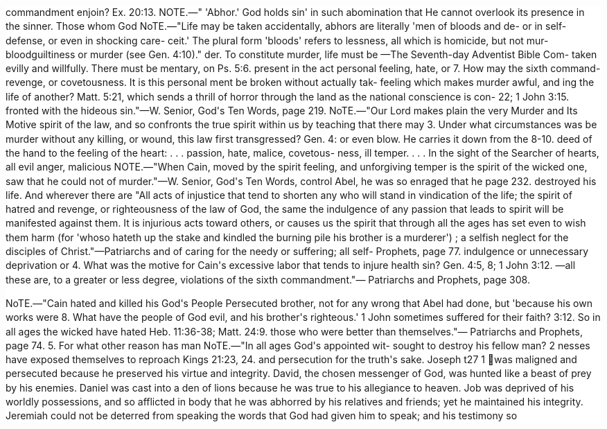 commandment enjoin? Ex. 20:13.
                                                    NOTE.—" 'Abhor.' God holds sin' in such
                                                  abomination that He cannot overlook its
                                                  presence in the sinner. Those whom God
  NoTE.—"Life may be taken accidentally,          abhors are literally 'men of bloods and de-
or in self-defense, or even in shocking care-     ceit.' The plural form 'bloods' refers to
lessness, all which is homicide, but not mur-     bloodguiltiness or murder (see Gen. 4:10)."
der. To constitute murder, life must be           —The Seventh-day Adventist Bible Com-
taken evilly and willfully. There must be         mentary, on Ps. 5:6.
present in the act personal feeling, hate, or        7. How may the sixth command-
revenge, or covetousness. It is this personal     ment be broken without actually tak-
feeling which makes murder awful, and             ing the life of another? Matt. 5:21,
which sends a thrill of horror through the
land as the national conscience is con-           22; 1 John 3:15.
fronted with the hideous sin."—W. Senior,
God's Ten Words, page 219.
                                                      NoTE.—"Our Lord makes plain the very
        Murder and Its Motive                      spirit of the law, and so confronts the true
                                                   spirit within us by teaching that there may
  3. Under what circumstances was                  be murder without any killing, or wound,
this law first transgressed? Gen. 4:               or even blow. He carries it down from the
8-10.                                              deed of the hand to the feeling of the
                                                   heart: . . . passion, hate, malice, covetous-
                                                   ness, ill temper. . . . In the sight of the
                                                   Searcher of hearts, all evil anger, malicious
  NOTE.—"When Cain, moved by the spirit            feeling, and unforgiving temper is the spirit
of the wicked one, saw that he could not           of murder."—W. Senior, God's Ten Words,
control Abel, he was so enraged that he            page 232.
destroyed his life. And wherever there are            "All acts of injustice that tend to shorten
any who will stand in vindication of the           life; the spirit of hatred and revenge, or
righteousness of the law of God, the same          the indulgence of any passion that leads to
spirit will be manifested against them. It is      injurious acts toward others, or causes us
the spirit that through all the ages has set       even to wish them harm (for 'whoso hateth
up the stake and kindled the burning pile          his brother is a murderer') ; a selfish neglect
for the disciples of Christ."—Patriarchs and        of caring for the needy or suffering; all self-
Prophets, page 77.                                 indulgence or unnecessary deprivation or
   4. What was the motive for Cain's               excessive labor that tends to injure health
sin? Gen. 4:5, 8; 1 John 3:12.                      —all these are, to a greater or less degree,
                                                    violations of the sixth commandment."—
                                                    Patriarchs and Prophets, page 308.

  NoTE.—"Cain hated and killed his                         God's People Persecuted
brother, not for any wrong that Abel had
done, but 'because his own works were                8. What have the people of God
evil, and his brother's righteous.' 1 John         sometimes suffered for their faith?
3:12. So in all ages the wicked have hated         Heb. 11:36-38; Matt. 24:9.
those who were better than themselves."—
Patriarchs and Prophets, page 74.
   5. For what other reason has man                   NoTE.—"In all ages God's appointed wit-
sought to destroy his fellow man? 2                 nesses have exposed themselves to reproach
Kings 21:23, 24.                                    and persecution for the truth's sake. Joseph
                                                t27 1
was maligned and persecuted because he
preserved his virtue and integrity. David,
the chosen messenger of God, was hunted
like a beast of prey by his enemies. Daniel
was cast into a den of lions because he was
true to his allegiance to heaven. Job was
deprived of his worldly possessions, and so
afflicted in body that he was abhorred by
his relatives and friends; yet he maintained
his integrity. Jeremiah could not be deterred
from speaking the words that God had
given him to speak; and his testimony so